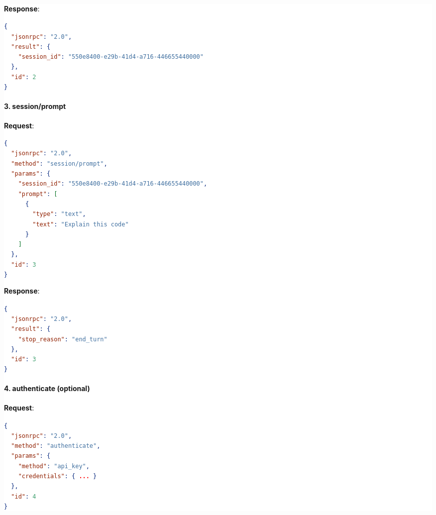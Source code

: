 **Response**:
```json
{
  "jsonrpc": "2.0",
  "result": {
    "session_id": "550e8400-e29b-41d4-a716-446655440000"
  },
  "id": 2
}
```

#### 3. session/prompt

**Request**:
```json
{
  "jsonrpc": "2.0",
  "method": "session/prompt",
  "params": {
    "session_id": "550e8400-e29b-41d4-a716-446655440000",
    "prompt": [
      {
        "type": "text",
        "text": "Explain this code"
      }
    ]
  },
  "id": 3
}
```

**Response**:
```json
{
  "jsonrpc": "2.0",
  "result": {
    "stop_reason": "end_turn"
  },
  "id": 3
}
```

#### 4. authenticate (optional)

**Request**:
```json
{
  "jsonrpc": "2.0",
  "method": "authenticate",
  "params": {
    "method": "api_key",
    "credentials": { ... }
  },
  "id": 4
}
```
